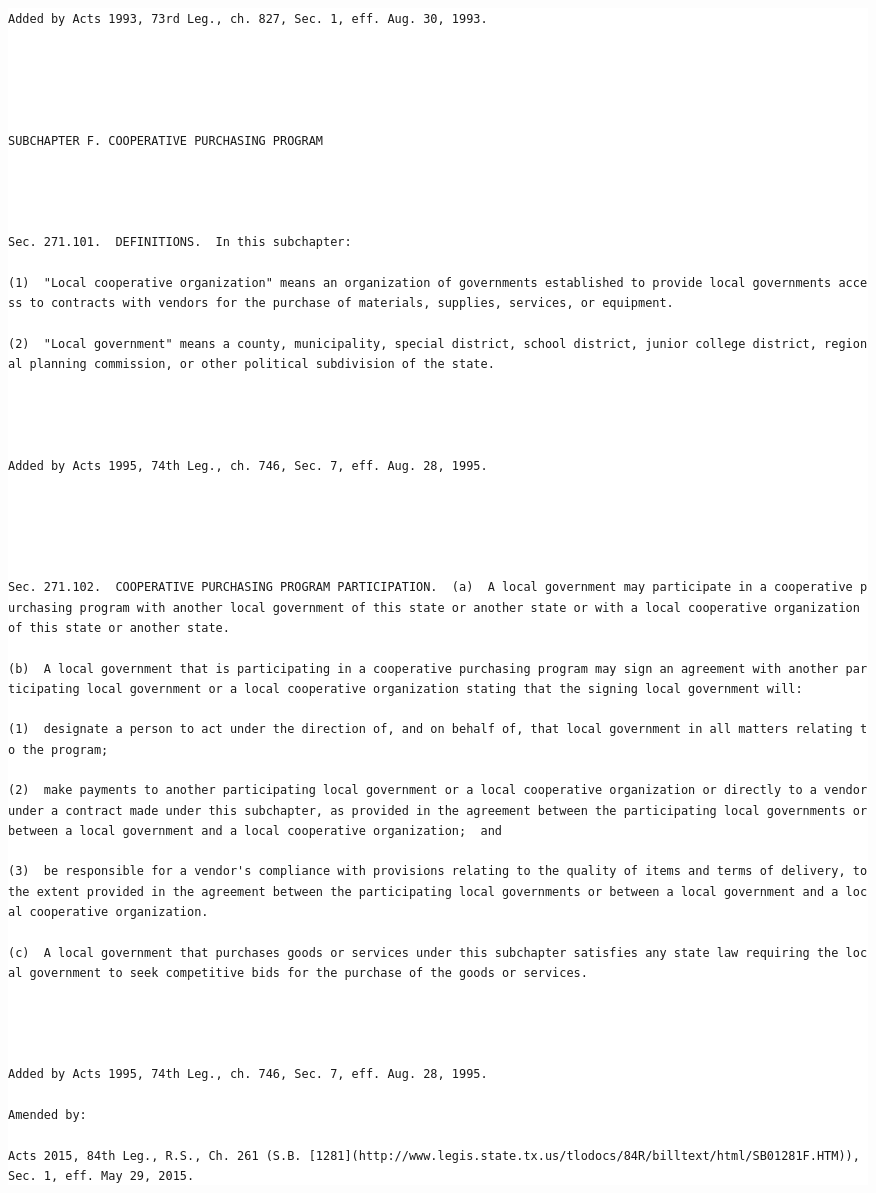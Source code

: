    
    
    
    Added by Acts 1993, 73rd Leg., ch. 827, Sec. 1, eff. Aug. 30, 1993.
    
    
    
    
    
    SUBCHAPTER F. COOPERATIVE PURCHASING PROGRAM
    
      
    
    
    Sec. 271.101.  DEFINITIONS.  In this subchapter:
    
    (1)  "Local cooperative organization" means an organization of governments established to provide local governments access to contracts with vendors for the purchase of materials, supplies, services, or equipment.
    
    (2)  "Local government" means a county, municipality, special district, school district, junior college district, regional planning commission, or other political subdivision of the state.
    
    
    
    
    Added by Acts 1995, 74th Leg., ch. 746, Sec. 7, eff. Aug. 28, 1995.
    
    
    
    
    
    Sec. 271.102.  COOPERATIVE PURCHASING PROGRAM PARTICIPATION.  (a)  A local government may participate in a cooperative purchasing program with another local government of this state or another state or with a local cooperative organization of this state or another state.
    
    (b)  A local government that is participating in a cooperative purchasing program may sign an agreement with another participating local government or a local cooperative organization stating that the signing local government will:
    
    (1)  designate a person to act under the direction of, and on behalf of, that local government in all matters relating to the program;
    
    (2)  make payments to another participating local government or a local cooperative organization or directly to a vendor under a contract made under this subchapter, as provided in the agreement between the participating local governments or between a local government and a local cooperative organization;  and
    
    (3)  be responsible for a vendor's compliance with provisions relating to the quality of items and terms of delivery, to the extent provided in the agreement between the participating local governments or between a local government and a local cooperative organization.
    
    (c)  A local government that purchases goods or services under this subchapter satisfies any state law requiring the local government to seek competitive bids for the purchase of the goods or services.
    
    
    
    
    Added by Acts 1995, 74th Leg., ch. 746, Sec. 7, eff. Aug. 28, 1995.
    
    Amended by: 
    
    Acts 2015, 84th Leg., R.S., Ch. 261 (S.B. [1281](http://www.legis.state.tx.us/tlodocs/84R/billtext/html/SB01281F.HTM)), Sec. 1, eff. May 29, 2015.
    
    